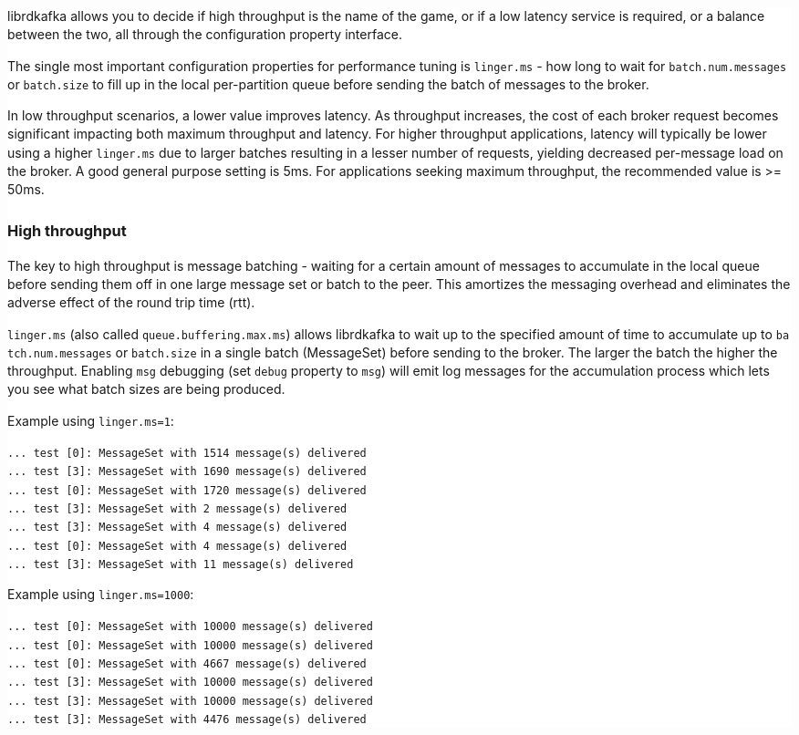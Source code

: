 librdkafka allows you to decide if high throughput is the name of the game,
or if a low latency service is required, or a balance between the two, all
through the configuration property interface.

The single most important configuration properties for performance tuning is
`linger.ms` - how long to wait for `batch.num.messages` or `batch.size` to
fill up in the local per-partition queue before sending the batch of messages
to the broker.

In low throughput scenarios, a lower value improves latency.
As throughput increases, the cost of each broker request becomes significant
impacting both maximum throughput and latency. For higher throughput
applications, latency will typically be lower using a higher `linger.ms` due
to larger batches resulting in a lesser number of requests, yielding decreased
per-message load on the broker. A good general purpose setting is 5ms.
For applications seeking maximum throughput, the recommended value is >= 50ms.


### High throughput

The key to high throughput is message batching - waiting for a certain amount
of messages to accumulate in the local queue before sending them off in
one large message set or batch to the peer. This amortizes the messaging
overhead and eliminates the adverse effect of the round trip time (rtt).

`linger.ms` (also called `queue.buffering.max.ms`) allows librdkafka to
wait up to the specified amount of time to accumulate up to
`batch.num.messages` or `batch.size` in a single batch (MessageSet) before
sending to the broker. The larger the batch the higher the throughput.
Enabling `msg` debugging (set `debug` property to `msg`) will emit log
messages for the accumulation process which lets you see what batch sizes
are being produced.

Example using `linger.ms=1`:

```
... test [0]: MessageSet with 1514 message(s) delivered
... test [3]: MessageSet with 1690 message(s) delivered
... test [0]: MessageSet with 1720 message(s) delivered
... test [3]: MessageSet with 2 message(s) delivered
... test [3]: MessageSet with 4 message(s) delivered
... test [0]: MessageSet with 4 message(s) delivered
... test [3]: MessageSet with 11 message(s) delivered
```

Example using `linger.ms=1000`:
```
... test [0]: MessageSet with 10000 message(s) delivered
... test [0]: MessageSet with 10000 message(s) delivered
... test [0]: MessageSet with 4667 message(s) delivered
... test [3]: MessageSet with 10000 message(s) delivered
... test [3]: MessageSet with 10000 message(s) delivered
... test [3]: MessageSet with 4476 message(s) delivered

```
